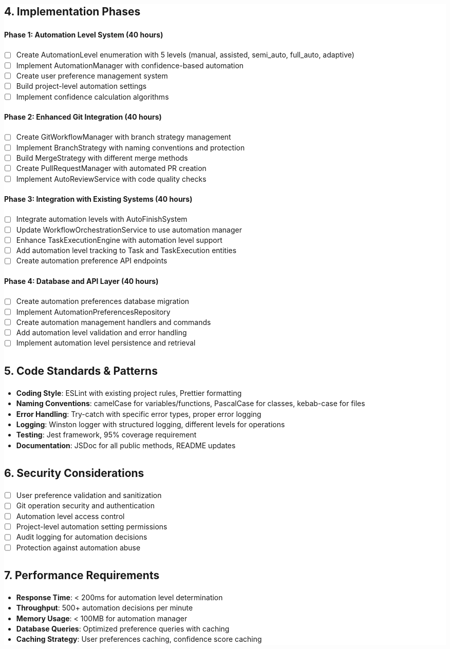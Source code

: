 ## 4. Implementation Phases

#### Phase 1: Automation Level System (40 hours)
- [ ] Create AutomationLevel enumeration with 5 levels (manual, assisted, semi_auto, full_auto, adaptive)
- [ ] Implement AutomationManager with confidence-based automation
- [ ] Create user preference management system
- [ ] Build project-level automation settings
- [ ] Implement confidence calculation algorithms

#### Phase 2: Enhanced Git Integration (40 hours)
- [ ] Create GitWorkflowManager with branch strategy management
- [ ] Implement BranchStrategy with naming conventions and protection
- [ ] Build MergeStrategy with different merge methods
- [ ] Create PullRequestManager with automated PR creation
- [ ] Implement AutoReviewService with code quality checks

#### Phase 3: Integration with Existing Systems (40 hours)
- [ ] Integrate automation levels with AutoFinishSystem
- [ ] Update WorkflowOrchestrationService to use automation manager
- [ ] Enhance TaskExecutionEngine with automation level support
- [ ] Add automation level tracking to Task and TaskExecution entities
- [ ] Create automation preference API endpoints

#### Phase 4: Database and API Layer (40 hours)
- [ ] Create automation preferences database migration
- [ ] Implement AutomationPreferencesRepository
- [ ] Create automation management handlers and commands
- [ ] Add automation level validation and error handling
- [ ] Implement automation level persistence and retrieval

## 5. Code Standards & Patterns
- **Coding Style**: ESLint with existing project rules, Prettier formatting
- **Naming Conventions**: camelCase for variables/functions, PascalCase for classes, kebab-case for files
- **Error Handling**: Try-catch with specific error types, proper error logging
- **Logging**: Winston logger with structured logging, different levels for operations
- **Testing**: Jest framework, 95% coverage requirement
- **Documentation**: JSDoc for all public methods, README updates

## 6. Security Considerations
- [ ] User preference validation and sanitization
- [ ] Git operation security and authentication
- [ ] Automation level access control
- [ ] Project-level automation setting permissions
- [ ] Audit logging for automation decisions
- [ ] Protection against automation abuse

## 7. Performance Requirements
- **Response Time**: < 200ms for automation level determination
- **Throughput**: 500+ automation decisions per minute
- **Memory Usage**: < 100MB for automation manager
- **Database Queries**: Optimized preference queries with caching
- **Caching Strategy**: User preferences caching, confidence score caching

